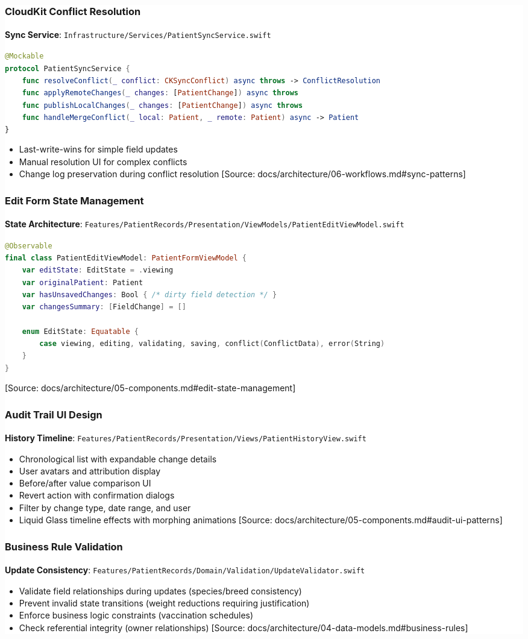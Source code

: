 ### CloudKit Conflict Resolution
**Sync Service**: `Infrastructure/Services/PatientSyncService.swift`
```swift
@Mockable
protocol PatientSyncService {
    func resolveConflict(_ conflict: CKSyncConflict) async throws -> ConflictResolution
    func applyRemoteChanges(_ changes: [PatientChange]) async throws
    func publishLocalChanges(_ changes: [PatientChange]) async throws
    func handleMergeConflict(_ local: Patient, _ remote: Patient) async -> Patient
}
```
- Last-write-wins for simple field updates
- Manual resolution UI for complex conflicts
- Change log preservation during conflict resolution
[Source: docs/architecture/06-workflows.md#sync-patterns]

### Edit Form State Management
**State Architecture**: `Features/PatientRecords/Presentation/ViewModels/PatientEditViewModel.swift`
```swift
@Observable
final class PatientEditViewModel: PatientFormViewModel {
    var editState: EditState = .viewing
    var originalPatient: Patient
    var hasUnsavedChanges: Bool { /* dirty field detection */ }
    var changesSummary: [FieldChange] = []
    
    enum EditState: Equatable {
        case viewing, editing, validating, saving, conflict(ConflictData), error(String)
    }
}
```
[Source: docs/architecture/05-components.md#edit-state-management]

### Audit Trail UI Design
**History Timeline**: `Features/PatientRecords/Presentation/Views/PatientHistoryView.swift`
- Chronological list with expandable change details
- User avatars and attribution display
- Before/after value comparison UI
- Revert action with confirmation dialogs
- Filter by change type, date range, and user
- Liquid Glass timeline effects with morphing animations
[Source: docs/architecture/05-components.md#audit-ui-patterns]

### Business Rule Validation
**Update Consistency**: `Features/PatientRecords/Domain/Validation/UpdateValidator.swift`
- Validate field relationships during updates (species/breed consistency)
- Prevent invalid state transitions (weight reductions requiring justification)
- Enforce business logic constraints (vaccination schedules)
- Check referential integrity (owner relationships)
[Source: docs/architecture/04-data-models.md#business-rules]
